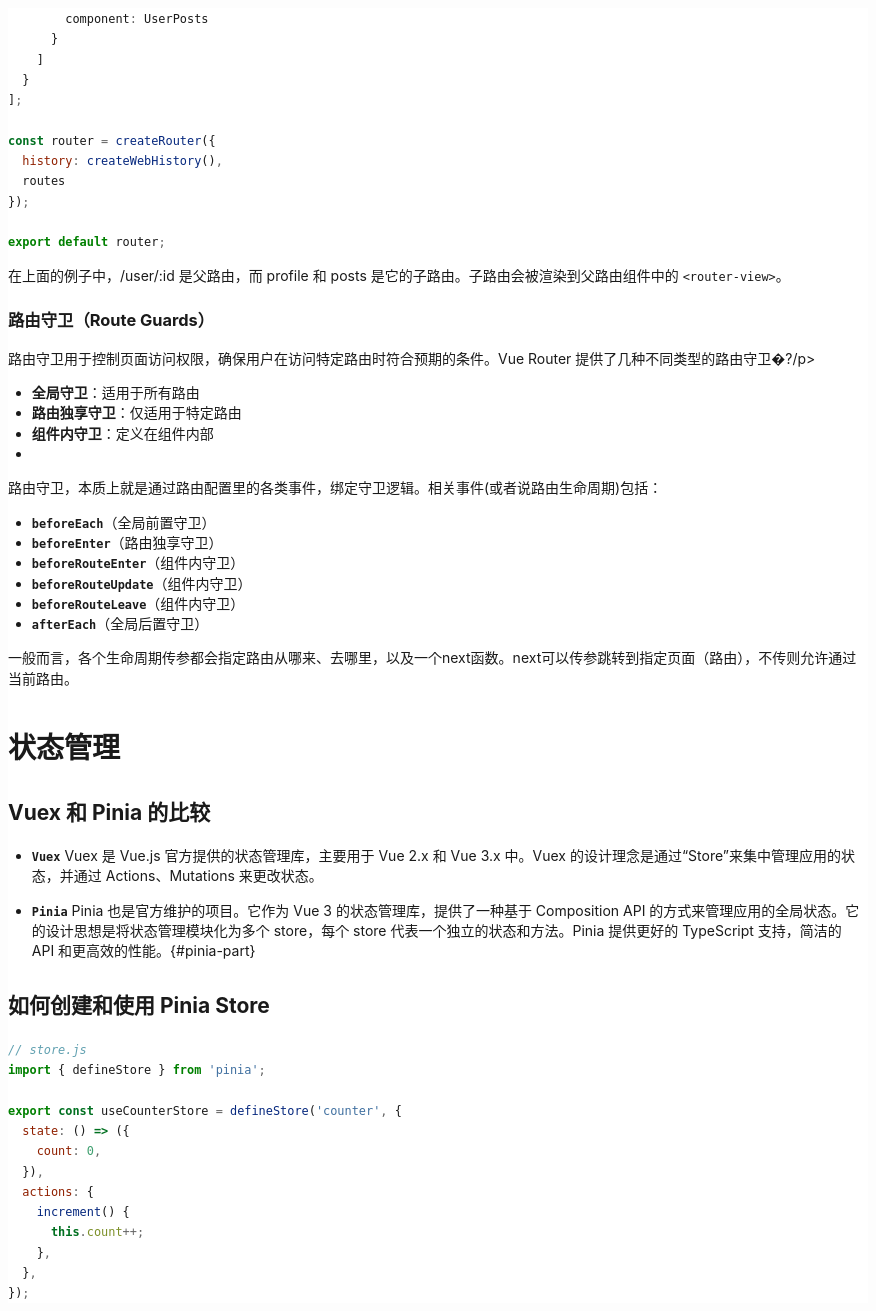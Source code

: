 ```JavaScript
        component: UserPosts
      }
    ]
  }
];

const router = createRouter({
  history: createWebHistory(),
  routes
});

export default router;
```
在上面的例子中，/user/:id 是父路由，而 profile 和 posts 是它的子路由。子路由会被渲染到父路由组件中的 `<router-view>`。


### 路由守卫（Route Guards）

路由守卫用于控制页面访问权限，确保用户在访问特定路由时符合预期的条件。Vue Router 提供了几种不同类型的路由守卫�?/p>

*   **全局守卫**：适用于所有路由
*   **路由独享守卫**：仅适用于特定路由
*   **组件内守卫**：定义在组件内部
*   
路由守卫，本质上就是通过路由配置里的各类事件，绑定守卫逻辑。相关事件(或者说路由生命周期)包括：

*   **`beforeEach`**（全局前置守卫）
*   **`beforeEnter`**（路由独享守卫）
*   **`beforeRouteEnter`**（组件内守卫）
*   **`beforeRouteUpdate`**（组件内守卫）
*   **`beforeRouteLeave`**（组件内守卫）
*   **`afterEach`**（全局后置守卫）
  
一般而言，各个生命周期传参都会指定路由从哪来、去哪里，以及一个next函数。next可以传参跳转到指定页面（路由），不传则允许通过当前路由。



# 状态管理

## Vuex 和 Pinia 的比较

- **`Vuex`** Vuex 是 Vue.js 官方提供的状态管理库，主要用于 Vue 2.x 和 Vue 3.x 中。Vuex 的设计理念是通过“Store”来集中管理应用的状态，并通过 Actions、Mutations 来更改状态。

- **`Pinia`** Pinia 也是官方维护的项目。它作为 Vue 3 的状态管理库，提供了一种基于 Composition API 的方式来管理应用的全局状态。它的设计思想是将状态管理模块化为多个 store，每个 store 代表一个独立的状态和方法。Pinia 提供更好的 TypeScript 支持，简洁的 API 和更高效的性能。{#pinia-part}

## 如何创建和使用 Pinia Store
```JavaScript
// store.js
import { defineStore } from 'pinia';

export const useCounterStore = defineStore('counter', {
  state: () => ({
    count: 0,
  }),
  actions: {
    increment() {
      this.count++;
    },
  },
});


```